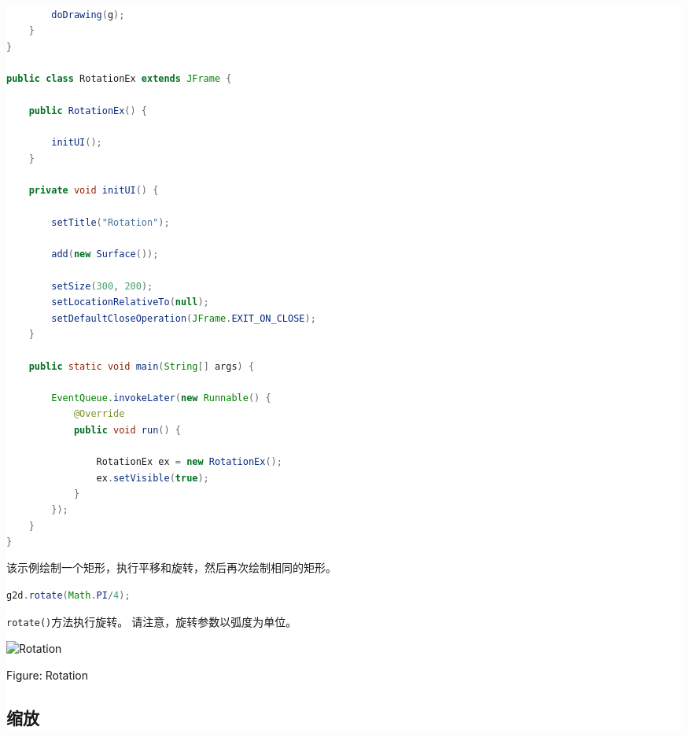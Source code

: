 ```java
        doDrawing(g);
    }
}

public class RotationEx extends JFrame {

    public RotationEx() {

        initUI();
    }

    private void initUI() {

        setTitle("Rotation");

        add(new Surface());

        setSize(300, 200);
        setLocationRelativeTo(null);        
        setDefaultCloseOperation(JFrame.EXIT_ON_CLOSE);
    }

    public static void main(String[] args) {

        EventQueue.invokeLater(new Runnable() {
            @Override
            public void run() {

                RotationEx ex = new RotationEx();
                ex.setVisible(true);
            }
        });                    
    }
}

```

该示例绘制一个矩形，执行平移和旋转，然后再次绘制相同的矩形。

```java
g2d.rotate(Math.PI/4);

```

`rotate()`方法执行旋转。 请注意，旋转参数以弧度为单位。

![Rotation](img/3c01f3f24ab5a5d51783faaf78443eb8.jpg)

Figure: Rotation

## 缩放
